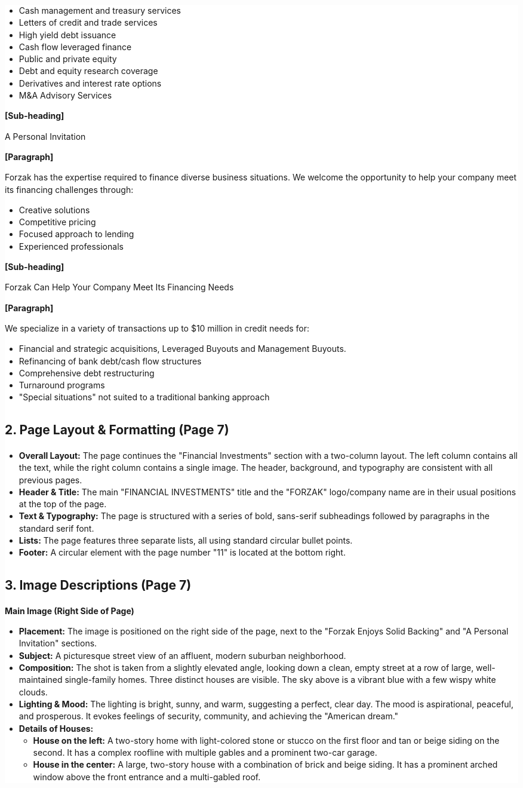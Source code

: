 * Cash management and treasury services  
* Letters of credit and trade services  
* High yield debt issuance  
* Cash flow leveraged finance  
* Public and private equity  
* Debt and equity research coverage  
* Derivatives and interest rate options  
* M\&A Advisory Services

**\[Sub-heading\]**

A Personal Invitation

**\[Paragraph\]**

Forzak has the expertise required to finance diverse business situations. We welcome the opportunity to help your company meet its financing challenges through:

* Creative solutions  
* Competitive pricing  
* Focused approach to lending  
* Experienced professionals

**\[Sub-heading\]**

Forzak Can Help Your Company Meet Its Financing Needs

**\[Paragraph\]**

We specialize in a variety of transactions up to $10 million in credit needs for:

* Financial and strategic acquisitions, Leveraged Buyouts and Management Buyouts.  
* Refinancing of bank debt/cash flow structures  
* Comprehensive debt restructuring  
* Turnaround programs  
* "Special situations" not suited to a traditional banking approach

## **2\. Page Layout & Formatting (Page 7\)**

* **Overall Layout:** The page continues the "Financial Investments" section with a two-column layout. The left column contains all the text, while the right column contains a single image. The header, background, and typography are consistent with all previous pages.  
* **Header & Title:** The main "FINANCIAL INVESTMENTS" title and the "FORZAK" logo/company name are in their usual positions at the top of the page.  
* **Text & Typography:** The page is structured with a series of bold, sans-serif subheadings followed by paragraphs in the standard serif font.  
* **Lists:** The page features three separate lists, all using standard circular bullet points.  
* **Footer:** A circular element with the page number "11" is located at the bottom right.

## **3\. Image Descriptions (Page 7\)**

**Main Image (Right Side of Page)**

* **Placement:** The image is positioned on the right side of the page, next to the "Forzak Enjoys Solid Backing" and "A Personal Invitation" sections.  
* **Subject:** A picturesque street view of an affluent, modern suburban neighborhood.  
* **Composition:** The shot is taken from a slightly elevated angle, looking down a clean, empty street at a row of large, well-maintained single-family homes. Three distinct houses are visible. The sky above is a vibrant blue with a few wispy white clouds.  
* **Lighting & Mood:** The lighting is bright, sunny, and warm, suggesting a perfect, clear day. The mood is aspirational, peaceful, and prosperous. It evokes feelings of security, community, and achieving the "American dream."  
* **Details of Houses:**  
  * **House on the left:** A two-story home with light-colored stone or stucco on the first floor and tan or beige siding on the second. It has a complex roofline with multiple gables and a prominent two-car garage.  
  * **House in the center:** A large, two-story house with a combination of brick and beige siding. It has a prominent arched window above the front entrance and a multi-gabled roof.  